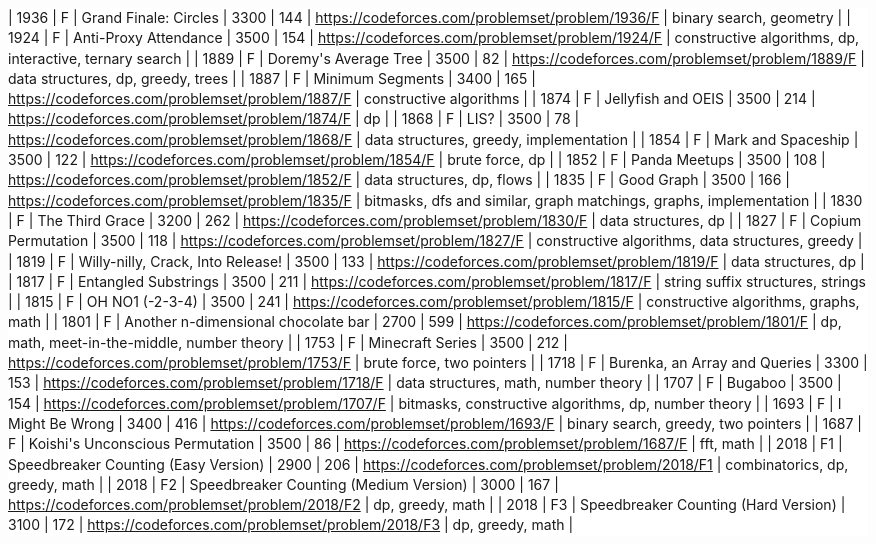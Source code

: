 |         1936 | F       | Grand Finale: Circles                             |     3300 |      144 | https://codeforces.com/problemset/problem/1936/F  | binary search, geometry                                                                             |
|         1924 | F       | Anti-Proxy Attendance                             |     3500 |      154 | https://codeforces.com/problemset/problem/1924/F  | constructive algorithms, dp, interactive, ternary search                                            |
|         1889 | F       | Doremy's Average Tree                             |     3500 |       82 | https://codeforces.com/problemset/problem/1889/F  | data structures, dp, greedy, trees                                                                  |
|         1887 | F       | Minimum Segments                                  |     3400 |      165 | https://codeforces.com/problemset/problem/1887/F  | constructive algorithms                                                                             |
|         1874 | F       | Jellyfish and OEIS                                |     3500 |      214 | https://codeforces.com/problemset/problem/1874/F  | dp                                                                                                  |
|         1868 | F       | LIS?                                              |     3500 |       78 | https://codeforces.com/problemset/problem/1868/F  | data structures, greedy, implementation                                                             |
|         1854 | F       | Mark and Spaceship                                |     3500 |      122 | https://codeforces.com/problemset/problem/1854/F  | brute force, dp                                                                                     |
|         1852 | F       | Panda Meetups                                     |     3500 |      108 | https://codeforces.com/problemset/problem/1852/F  | data structures, dp, flows                                                                          |
|         1835 | F       | Good Graph                                        |     3500 |      166 | https://codeforces.com/problemset/problem/1835/F  | bitmasks, dfs and similar, graph matchings, graphs, implementation                                  |
|         1830 | F       | The Third Grace                                   |     3200 |      262 | https://codeforces.com/problemset/problem/1830/F  | data structures, dp                                                                                 |
|         1827 | F       | Copium Permutation                                |     3500 |      118 | https://codeforces.com/problemset/problem/1827/F  | constructive algorithms, data structures, greedy                                                    |
|         1819 | F       | Willy-nilly, Crack, Into Release!                 |     3500 |      133 | https://codeforces.com/problemset/problem/1819/F  | data structures, dp                                                                                 |
|         1817 | F       | Entangled Substrings                              |     3500 |      211 | https://codeforces.com/problemset/problem/1817/F  | string suffix structures, strings                                                                   |
|         1815 | F       | OH NO1 (-2-3-4)                                   |     3500 |      241 | https://codeforces.com/problemset/problem/1815/F  | constructive algorithms, graphs, math                                                               |
|         1801 | F       | Another n-dimensional chocolate bar               |     2700 |      599 | https://codeforces.com/problemset/problem/1801/F  | dp, math, meet-in-the-middle, number theory                                                         |
|         1753 | F       | Minecraft Series                                  |     3500 |      212 | https://codeforces.com/problemset/problem/1753/F  | brute force, two pointers                                                                           |
|         1718 | F       | Burenka, an Array and Queries                     |     3300 |      153 | https://codeforces.com/problemset/problem/1718/F  | data structures, math, number theory                                                                |
|         1707 | F       | Bugaboo                                           |     3500 |      154 | https://codeforces.com/problemset/problem/1707/F  | bitmasks, constructive algorithms, dp, number theory                                                |
|         1693 | F       | I Might Be Wrong                                  |     3400 |      416 | https://codeforces.com/problemset/problem/1693/F  | binary search, greedy, two pointers                                                                 |
|         1687 | F       | Koishi's Unconscious Permutation                  |     3500 |       86 | https://codeforces.com/problemset/problem/1687/F  | fft, math                                                                                           |
|         2018 | F1      | Speedbreaker Counting (Easy Version)              |     2900 |      206 | https://codeforces.com/problemset/problem/2018/F1 | combinatorics, dp, greedy, math                                                                     |
|         2018 | F2      | Speedbreaker Counting (Medium Version)            |     3000 |      167 | https://codeforces.com/problemset/problem/2018/F2 | dp, greedy, math                                                                                    |
|         2018 | F3      | Speedbreaker Counting (Hard Version)              |     3100 |      172 | https://codeforces.com/problemset/problem/2018/F3 | dp, greedy, math                                                                                    |